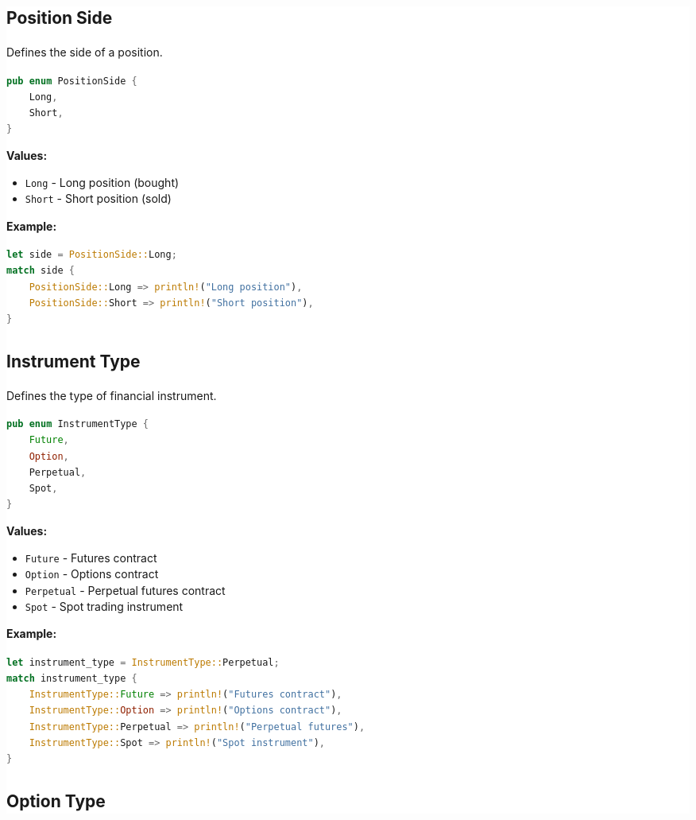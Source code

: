 ## Position Side

Defines the side of a position.

```rust
pub enum PositionSide {
    Long,
    Short,
}
```

**Values:**
- `Long` - Long position (bought)
- `Short` - Short position (sold)

**Example:**
```rust
let side = PositionSide::Long;
match side {
    PositionSide::Long => println!("Long position"),
    PositionSide::Short => println!("Short position"),
}
```

## Instrument Type

Defines the type of financial instrument.

```rust
pub enum InstrumentType {
    Future,
    Option,
    Perpetual,
    Spot,
}
```

**Values:**
- `Future` - Futures contract
- `Option` - Options contract
- `Perpetual` - Perpetual futures contract
- `Spot` - Spot trading instrument

**Example:**
```rust
let instrument_type = InstrumentType::Perpetual;
match instrument_type {
    InstrumentType::Future => println!("Futures contract"),
    InstrumentType::Option => println!("Options contract"),
    InstrumentType::Perpetual => println!("Perpetual futures"),
    InstrumentType::Spot => println!("Spot instrument"),
}
```

## Option Type
